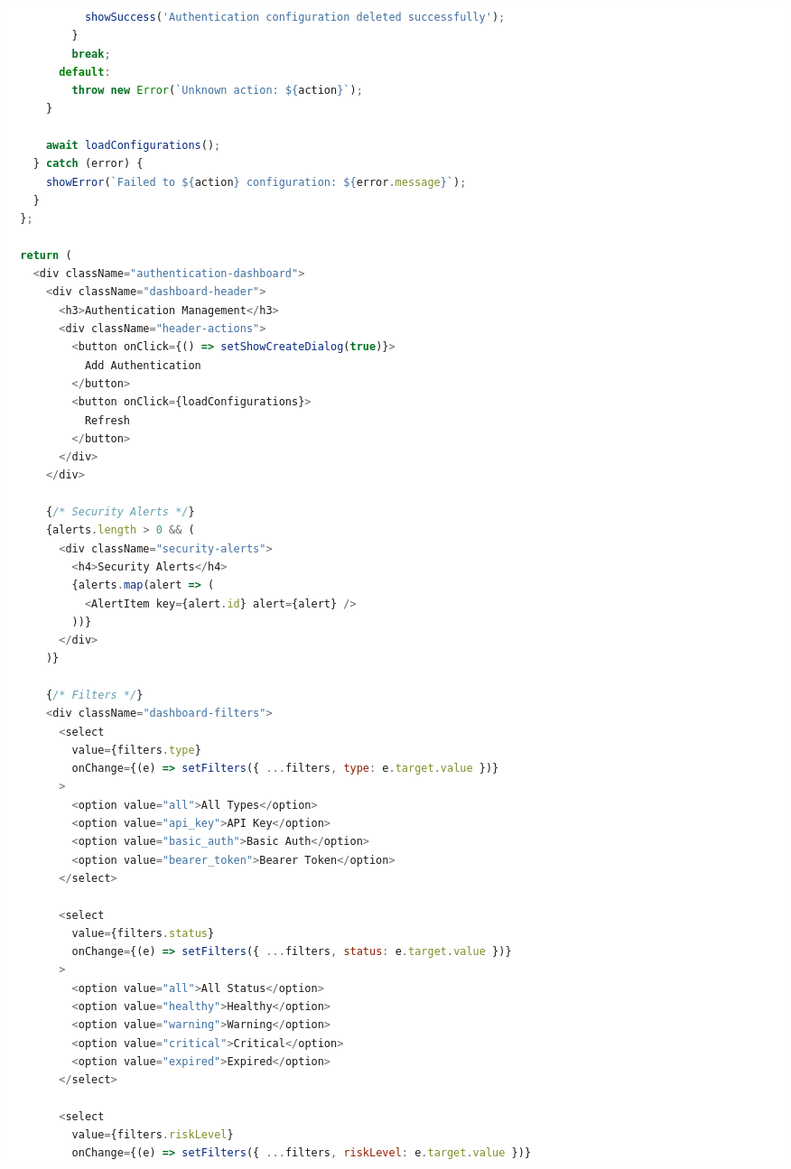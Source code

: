 ```javascript
            showSuccess('Authentication configuration deleted successfully');
          }
          break;
        default:
          throw new Error(`Unknown action: ${action}`);
      }
      
      await loadConfigurations();
    } catch (error) {
      showError(`Failed to ${action} configuration: ${error.message}`);
    }
  };

  return (
    <div className="authentication-dashboard">
      <div className="dashboard-header">
        <h3>Authentication Management</h3>
        <div className="header-actions">
          <button onClick={() => setShowCreateDialog(true)}>
            Add Authentication
          </button>
          <button onClick={loadConfigurations}>
            Refresh
          </button>
        </div>
      </div>

      {/* Security Alerts */}
      {alerts.length > 0 && (
        <div className="security-alerts">
          <h4>Security Alerts</h4>
          {alerts.map(alert => (
            <AlertItem key={alert.id} alert={alert} />
          ))}
        </div>
      )}

      {/* Filters */}
      <div className="dashboard-filters">
        <select
          value={filters.type}
          onChange={(e) => setFilters({ ...filters, type: e.target.value })}
        >
          <option value="all">All Types</option>
          <option value="api_key">API Key</option>
          <option value="basic_auth">Basic Auth</option>
          <option value="bearer_token">Bearer Token</option>
        </select>

        <select
          value={filters.status}
          onChange={(e) => setFilters({ ...filters, status: e.target.value })}
        >
          <option value="all">All Status</option>
          <option value="healthy">Healthy</option>
          <option value="warning">Warning</option>
          <option value="critical">Critical</option>
          <option value="expired">Expired</option>
        </select>

        <select
          value={filters.riskLevel}
          onChange={(e) => setFilters({ ...filters, riskLevel: e.target.value })}
```